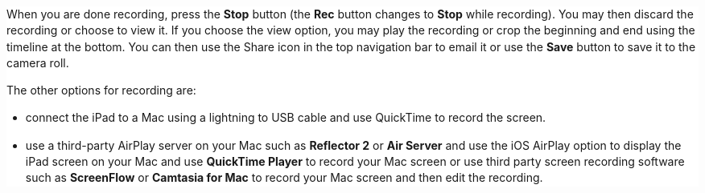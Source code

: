 When you are done recording, press the **Stop** button (the **Rec** button changes to **Stop** while recording). You may then discard the recording or choose to view it. If you choose the view option, you may play the recording or crop the beginning and end using the timeline at the bottom. You can then use the Share icon in the top navigation bar to email it or use the **Save** button to save it to the camera roll.

The other options for recording are:

* connect the iPad to a Mac using a lightning to USB cable and use QuickTime to record the screen.

* use a third-party AirPlay server on your Mac such as **Reflector 2** or **Air Server** and use the iOS AirPlay option to display the iPad screen on your Mac and use **QuickTime Player** to record your Mac screen or use third party screen recording software such as **ScreenFlow** or **Camtasia for Mac** to record your Mac screen and then edit the recording.
